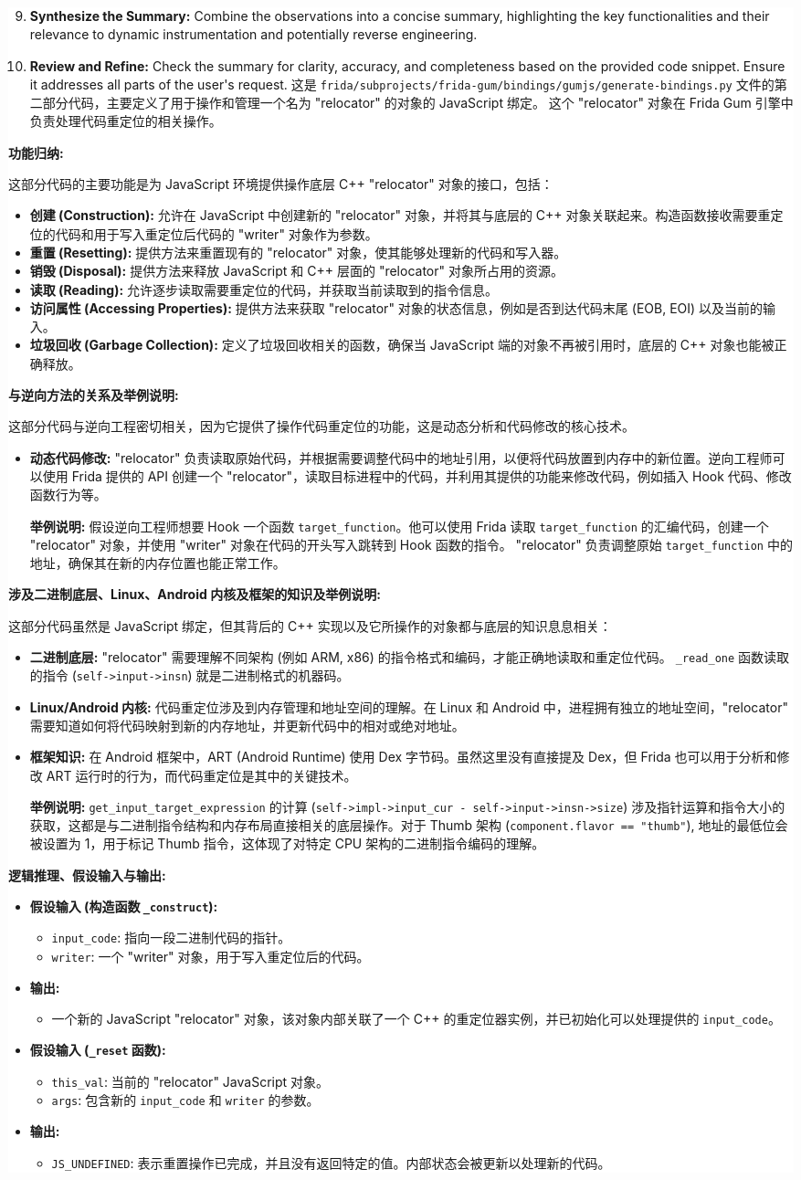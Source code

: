 9. **Synthesize the Summary:** Combine the observations into a concise summary, highlighting the key functionalities and their relevance to dynamic instrumentation and potentially reverse engineering.

10. **Review and Refine:** Check the summary for clarity, accuracy, and completeness based on the provided code snippet. Ensure it addresses all parts of the user's request.
这是 `frida/subprojects/frida-gum/bindings/gumjs/generate-bindings.py` 文件的第二部分代码，主要定义了用于操作和管理一个名为 "relocator" 的对象的 JavaScript 绑定。 这个 "relocator" 对象在 Frida Gum 引擎中负责处理代码重定位的相关操作。

**功能归纳:**

这部分代码的主要功能是为 JavaScript 环境提供操作底层 C++ "relocator" 对象的接口，包括：

* **创建 (Construction):**  允许在 JavaScript 中创建新的 "relocator" 对象，并将其与底层的 C++ 对象关联起来。构造函数接收需要重定位的代码和用于写入重定位后代码的 "writer" 对象作为参数。
* **重置 (Resetting):**  提供方法来重置现有的 "relocator" 对象，使其能够处理新的代码和写入器。
* **销毁 (Disposal):**  提供方法来释放 JavaScript 和 C++ 层面的 "relocator" 对象所占用的资源。
* **读取 (Reading):**  允许逐步读取需要重定位的代码，并获取当前读取到的指令信息。
* **访问属性 (Accessing Properties):**  提供方法来获取 "relocator" 对象的状态信息，例如是否到达代码末尾 (EOB, EOI) 以及当前的输入。
* **垃圾回收 (Garbage Collection):**  定义了垃圾回收相关的函数，确保当 JavaScript 端的对象不再被引用时，底层的 C++ 对象也能被正确释放。

**与逆向方法的关系及举例说明:**

这部分代码与逆向工程密切相关，因为它提供了操作代码重定位的功能，这是动态分析和代码修改的核心技术。

* **动态代码修改:**  "relocator" 负责读取原始代码，并根据需要调整代码中的地址引用，以便将代码放置到内存中的新位置。逆向工程师可以使用 Frida 提供的 API 创建一个 "relocator"，读取目标进程中的代码，并利用其提供的功能来修改代码，例如插入 Hook 代码、修改函数行为等。

    **举例说明:** 假设逆向工程师想要 Hook 一个函数 `target_function`。他可以使用 Frida 读取 `target_function` 的汇编代码，创建一个 "relocator" 对象，并使用 "writer" 对象在代码的开头写入跳转到 Hook 函数的指令。 "relocator" 负责调整原始 `target_function` 中的地址，确保其在新的内存位置也能正常工作。

**涉及二进制底层、Linux、Android 内核及框架的知识及举例说明:**

这部分代码虽然是 JavaScript 绑定，但其背后的 C++ 实现以及它所操作的对象都与底层的知识息息相关：

* **二进制底层:**  "relocator" 需要理解不同架构 (例如 ARM, x86) 的指令格式和编码，才能正确地读取和重定位代码。 `_read_one` 函数读取的指令 (`self->input->insn`) 就是二进制格式的机器码。
* **Linux/Android 内核:** 代码重定位涉及到内存管理和地址空间的理解。在 Linux 和 Android 中，进程拥有独立的地址空间，"relocator" 需要知道如何将代码映射到新的内存地址，并更新代码中的相对或绝对地址。
* **框架知识:** 在 Android 框架中，ART (Android Runtime) 使用 Dex 字节码。虽然这里没有直接提及 Dex，但 Frida 也可以用于分析和修改 ART 运行时的行为，而代码重定位是其中的关键技术。

    **举例说明:** `get_input_target_expression` 的计算 (`self->impl->input_cur - self->input->insn->size`) 涉及指针运算和指令大小的获取，这都是与二进制指令结构和内存布局直接相关的底层操作。对于 Thumb 架构 (`component.flavor == "thumb"`),  地址的最低位会被设置为 1，用于标记 Thumb 指令，这体现了对特定 CPU 架构的二进制指令编码的理解。

**逻辑推理、假设输入与输出:**

* **假设输入 (构造函数 `_construct`):**
    * `input_code`: 指向一段二进制代码的指针。
    * `writer`: 一个 "writer" 对象，用于写入重定位后的代码。
* **输出:**
    * 一个新的 JavaScript "relocator" 对象，该对象内部关联了一个 C++ 的重定位器实例，并已初始化可以处理提供的 `input_code`。

* **假设输入 (`_reset` 函数):**
    * `this_val`:  当前的 "relocator" JavaScript 对象。
    * `args`:  包含新的 `input_code` 和 `writer` 的参数。
* **输出:**
    * `JS_UNDEFINED`: 表示重置操作已完成，并且没有返回特定的值。内部状态会被更新以处理新的代码。
